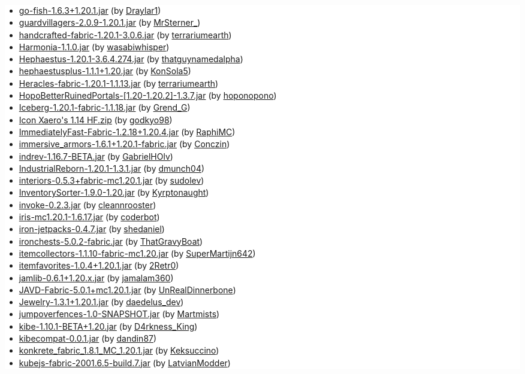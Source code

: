   * [go-fish-1.6.3+1.20.1.jar](https://www.curseforge.com/minecraft/mc-mods/go-fish/files/4991432) (by [Draylar1](https://www.curseforge.com/members/Draylar1/projects))
  * [guardvillagers-2.0.9-1.20.1.jar](https://www.curseforge.com/minecraft/mc-mods/guard-villagers-fabric/files/4942394) (by [MrSterner_](https://www.curseforge.com/members/MrSterner_/projects))
  * [handcrafted-fabric-1.20.1-3.0.6.jar](https://www.curseforge.com/minecraft/mc-mods/handcrafted/files/5118730) (by [terrariumearth](https://www.curseforge.com/members/terrariumearth/projects))
  * [Harmonia-1.1.0.jar](https://www.curseforge.com/minecraft/mc-mods/harmonia/files/5435172) (by [wasabiwhisper](https://www.curseforge.com/members/wasabiwhisper/projects))
  * [Hephaestus-1.20.1-3.6.4.274.jar](https://www.curseforge.com/minecraft/mc-mods/hephaestus-fabric/files/5368070) (by [thatguynamedalpha](https://www.curseforge.com/members/thatguynamedalpha/projects))
  * [hephaestusplus-1.1.1+1.20.jar](https://www.curseforge.com/minecraft/mc-mods/hephaestusplus/files/5054938) (by [KonSola5](https://www.curseforge.com/members/KonSola5/projects))
  * [Heracles-fabric-1.20.1-1.1.13.jar](https://www.curseforge.com/minecraft/mc-mods/heracles/files/5406937) (by [terrariumearth](https://www.curseforge.com/members/terrariumearth/projects))
  * [HopoBetterRuinedPortals-[1.20-1.20.2]-1.3.7.jar](https://www.curseforge.com/minecraft/mc-mods/hopo-better-ruined-portals/files/4828147) (by [hoponopono](https://www.curseforge.com/members/hoponopono/projects))
  * [Iceberg-1.20.1-fabric-1.1.18.jar](https://www.curseforge.com/minecraft/mc-mods/iceberg-fabric/files/4953470) (by [Grend_G](https://www.curseforge.com/members/Grend_G/projects))
  * [Icon Xaero's 1.14 HF.zip](https://www.curseforge.com/minecraft/texture-packs/icon-xaeros/files/5205448) (by [godkyo98](https://www.curseforge.com/members/godkyo98/projects))
  * [ImmediatelyFast-Fabric-1.2.18+1.20.4.jar](https://www.curseforge.com/minecraft/mc-mods/immediatelyfast/files/5425035) (by [RaphiMC](https://www.curseforge.com/members/RaphiMC/projects))
  * [immersive_armors-1.6.1+1.20.1-fabric.jar](https://www.curseforge.com/minecraft/mc-mods/immersive-armors/files/4664263) (by [Conczin](https://www.curseforge.com/members/Conczin/projects))
  * [indrev-1.16.7-BETA.jar](https://www.curseforge.com/minecraft/mc-mods/industrial-revolution/files/5254377) (by [GabrielHOlv](https://www.curseforge.com/members/GabrielHOlv/projects))
  * [IndustrialReborn-1.20.1-1.3.1.jar](https://www.curseforge.com/minecraft/mc-mods/industrialreborn/files/5265767) (by [dmunch04](https://www.curseforge.com/members/dmunch04/projects))
  * [interiors-0.5.3+fabric-mc1.20.1.jar](https://www.curseforge.com/minecraft/mc-mods/interiors/files/5253013) (by [sudolev](https://www.curseforge.com/members/sudolev/projects))
  * [InventorySorter-1.9.0-1.20.jar](https://www.curseforge.com/minecraft/mc-mods/inventory-sorting/files/4597704) (by [Kyrptonaught](https://www.curseforge.com/members/Kyrptonaught/projects))
  * [invoke-0.2.3.jar](https://www.curseforge.com/minecraft/mc-mods/invocations-spell-engine/files/5254338) (by [cleannrooster](https://www.curseforge.com/members/cleannrooster/projects))
  * [iris-mc1.20.1-1.6.17.jar](https://www.curseforge.com/minecraft/mc-mods/irisshaders/files/5095005) (by [coderbot](https://www.curseforge.com/members/coderbot/projects))
  * [iron-jetpacks-0.4.7.jar](https://www.curseforge.com/minecraft/mc-mods/iron-jetpacks-fabric/files/4594926) (by [shedaniel](https://www.curseforge.com/members/shedaniel/projects))
  * [ironchests-5.0.2-fabric.jar](https://www.curseforge.com/minecraft/mc-mods/ironchests/files/4638050) (by [ThatGravyBoat](https://www.curseforge.com/members/ThatGravyBoat/projects))
  * [itemcollectors-1.1.10-fabric-mc1.20.jar](https://www.curseforge.com/minecraft/mc-mods/item-collectors/files/5273025) (by [SuperMartijn642](https://www.curseforge.com/members/SuperMartijn642/projects))
  * [itemfavorites-1.0.4+1.20.1.jar](https://www.curseforge.com/minecraft/mc-mods/itemfavorites/files/4597740) (by [2Retr0](https://www.curseforge.com/members/2Retr0/projects))
  * [jamlib-0.6.1+1.20.x.jar](https://www.curseforge.com/minecraft/mc-mods/jamlib/files/4662529) (by [jamalam360](https://www.curseforge.com/members/jamalam360/projects))
  * [JAVD-Fabric-5.0.1+mc1.20.1.jar](https://www.curseforge.com/minecraft/mc-mods/javd/files/4803994) (by [UnRealDinnerbone](https://www.curseforge.com/members/UnRealDinnerbone/projects))
  * [Jewelry-1.3.1+1.20.1.jar](https://www.curseforge.com/minecraft/mc-mods/jewelry/files/5434221) (by [daedelus_dev](https://www.curseforge.com/members/daedelus_dev/projects))
  * [jumpoverfences-1.0-SNAPSHOT.jar](https://www.curseforge.com/minecraft/mc-mods/jumpoverfences/files/4714524) (by [Martmists](https://www.curseforge.com/members/Martmists/projects))
  * [kibe-1.10.1-BETA+1.20.jar](https://www.curseforge.com/minecraft/mc-mods/kibe/files/4648536) (by [D4rkness_King](https://www.curseforge.com/members/D4rkness_King/projects))
  * [kibecompat-0.0.1.jar](https://www.curseforge.com/minecraft/mc-mods/kibe-compat/files/5300866) (by [dandin87](https://www.curseforge.com/members/dandin87/projects))
  * [konkrete_fabric_1.8.1_MC_1.20.1.jar](https://www.curseforge.com/minecraft/mc-mods/konkrete-fabric/files/5142502) (by [Keksuccino](https://www.curseforge.com/members/Keksuccino/projects))
  * [kubejs-fabric-2001.6.5-build.7.jar](https://www.curseforge.com/minecraft/mc-mods/kubejs/files/5268031) (by [LatvianModder](https://www.curseforge.com/members/LatvianModder/projects))